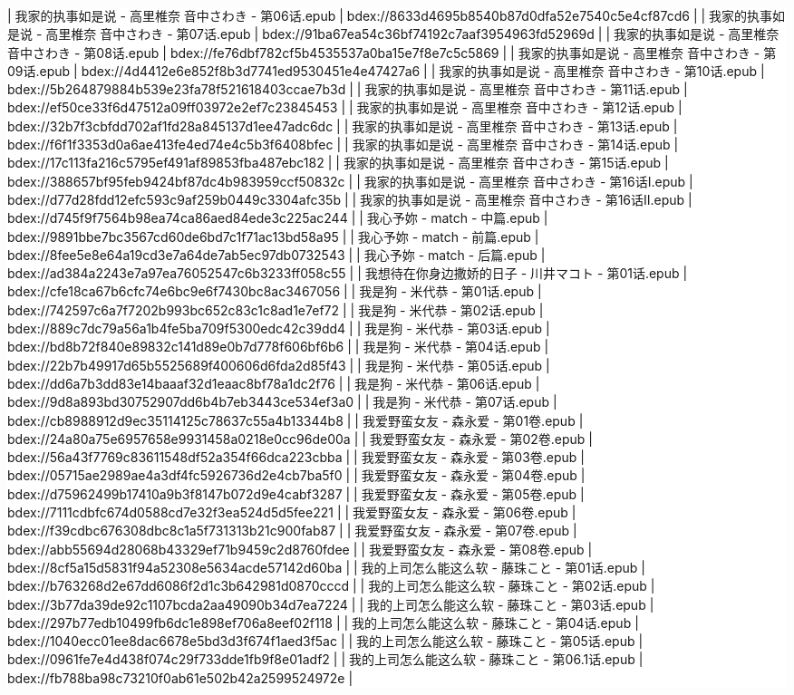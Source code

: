 | 我家的执事如是说 - 高里椎奈 音中さわき - 第06话.epub | bdex://8633d4695b8540b87d0dfa52e7540c5e4cf87cd6 |
| 我家的执事如是说 - 高里椎奈 音中さわき - 第07话.epub | bdex://91ba67ea54c36bf74192c7aaf3954963fd52969d |
| 我家的执事如是说 - 高里椎奈 音中さわき - 第08话.epub | bdex://fe76dbf782cf5b4535537a0ba15e7f8e7c5c5869 |
| 我家的执事如是说 - 高里椎奈 音中さわき - 第09话.epub | bdex://4d4412e6e852f8b3d7741ed9530451e4e47427a6 |
| 我家的执事如是说 - 高里椎奈 音中さわき - 第10话.epub | bdex://5b264879884b539e23fa78f521618403ccae7b3d |
| 我家的执事如是说 - 高里椎奈 音中さわき - 第11话.epub | bdex://ef50ce33f6d47512a09ff03972e2ef7c23845453 |
| 我家的执事如是说 - 高里椎奈 音中さわき - 第12话.epub | bdex://32b7f3cbfdd702af1fd28a845137d1ee47adc6dc |
| 我家的执事如是说 - 高里椎奈 音中さわき - 第13话.epub | bdex://f6f1f3353d0a6ae413fe4ed74e4c5b3f6408bfec |
| 我家的执事如是说 - 高里椎奈 音中さわき - 第14话.epub | bdex://17c113fa216c5795ef491af89853fba487ebc182 |
| 我家的执事如是说 - 高里椎奈 音中さわき - 第15话.epub | bdex://388657bf95feb9424bf87dc4b983959ccf50832c |
| 我家的执事如是说 - 高里椎奈 音中さわき - 第16话Ⅰ.epub | bdex://d77d28fdd12efc593c9af259b0449c3304afc35b |
| 我家的执事如是说 - 高里椎奈 音中さわき - 第16话Ⅱ.epub | bdex://d745f9f7564b98ea74ca86aed84ede3c225ac244 |
| 我心予妳 - match - 中篇.epub | bdex://9891bbe7bc3567cd60de6bd7c1f71ac13bd58a95 |
| 我心予妳 - match - 前篇.epub | bdex://8fee5e8e64a19cd3e7a64de7ab5ec97db0732543 |
| 我心予妳 - match - 后篇.epub | bdex://ad384a2243e7a97ea76052547c6b3233ff058c55 |
| 我想待在你身边撒娇的日子 - 川井マコト - 第01话.epub | bdex://cfe18ca67b6cfc74e6bc9e6f7430bc8ac3467056 |
| 我是狗 - 米代恭 - 第01话.epub | bdex://742597c6a7f7202b993bc652c83c1c8ad1e7ef72 |
| 我是狗 - 米代恭 - 第02话.epub | bdex://889c7dc79a56a1b4fe5ba709f5300edc42c39dd4 |
| 我是狗 - 米代恭 - 第03话.epub | bdex://bd8b72f840e89832c141d89e0b7d778f606bf6b6 |
| 我是狗 - 米代恭 - 第04话.epub | bdex://22b7b49917d65b5525689f400606d6fda2d85f43 |
| 我是狗 - 米代恭 - 第05话.epub | bdex://dd6a7b3dd83e14baaaf32d1eaac8bf78a1dc2f76 |
| 我是狗 - 米代恭 - 第06话.epub | bdex://9d8a893bd30752907dd6b4b7eb3443ce534ef3a0 |
| 我是狗 - 米代恭 - 第07话.epub | bdex://cb8988912d9ec35114125c78637c55a4b13344b8 |
| 我爱野蛮女友 - 森永爱 - 第01卷.epub | bdex://24a80a75e6957658e9931458a0218e0cc96de00a |
| 我爱野蛮女友 - 森永爱 - 第02卷.epub | bdex://56a43f7769c83611548df52a354f66dca223cbba |
| 我爱野蛮女友 - 森永爱 - 第03卷.epub | bdex://05715ae2989ae4a3df4fc5926736d2e4cb7ba5f0 |
| 我爱野蛮女友 - 森永爱 - 第04卷.epub | bdex://d75962499b17410a9b3f8147b072d9e4cabf3287 |
| 我爱野蛮女友 - 森永爱 - 第05卷.epub | bdex://7111cdbfc674d0588cd7e32f3ea524d5d5fee221 |
| 我爱野蛮女友 - 森永爱 - 第06卷.epub | bdex://f39cdbc676308dbc8c1a5f731313b21c900fab87 |
| 我爱野蛮女友 - 森永爱 - 第07卷.epub | bdex://abb55694d28068b43329ef71b9459c2d8760fdee |
| 我爱野蛮女友 - 森永爱 - 第08卷.epub | bdex://8cf5a15d5831f94a52308e5634acde57142d60ba |
| 我的上司怎么能这么软 - 藤珠こと - 第01话.epub | bdex://b763268d2e67dd6086f2d1c3b642981d0870cccd |
| 我的上司怎么能这么软 - 藤珠こと - 第02话.epub | bdex://3b77da39de92c1107bcda2aa49090b34d7ea7224 |
| 我的上司怎么能这么软 - 藤珠こと - 第03话.epub | bdex://297b77edb10499fb6dc1e898ef706a8eef02f118 |
| 我的上司怎么能这么软 - 藤珠こと - 第04话.epub | bdex://1040ecc01ee8dac6678e5bd3d3f674f1aed3f5ac |
| 我的上司怎么能这么软 - 藤珠こと - 第05话.epub | bdex://0961fe7e4d438f074c29f733dde1fb9f8e01adf2 |
| 我的上司怎么能这么软 - 藤珠こと - 第06.1话.epub | bdex://fb788ba98c73210f0ab61e502b42a2599524972e |